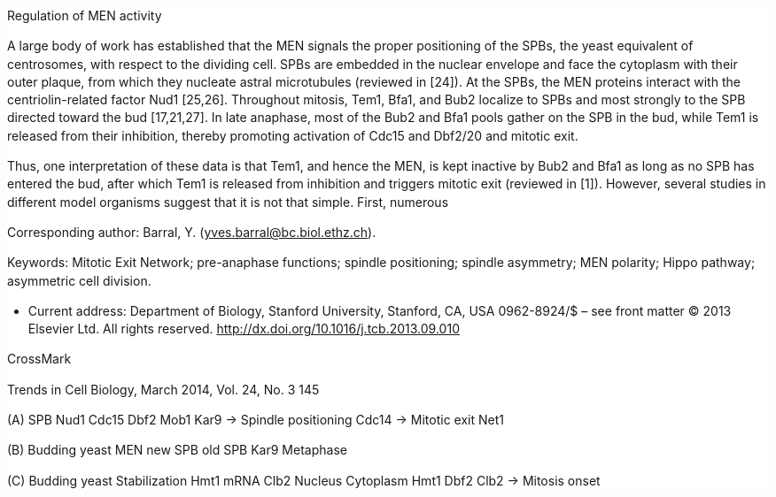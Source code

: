 Regulation of MEN activity

A large body of work has established that the MEN signals the proper positioning of the SPBs, the yeast equivalent of centrosomes, with respect to the dividing cell. SPBs are embedded in the nuclear envelope and face the cytoplasm with their outer plaque, from which they nucleate astral microtubules (reviewed in [24]). At the SPBs, the MEN proteins interact with the centriolin-related factor Nud1 [25,26]. Throughout mitosis, Tem1, Bfa1, and Bub2 localize to SPBs and most strongly to the SPB directed toward the bud [17,21,27]. In late anaphase, most of the Bub2 and Bfa1 pools gather on the SPB in the bud, while Tem1 is released from their inhibition, thereby promoting activation of Cdc15 and Dbf2/20 and mitotic exit.

Thus, one interpretation of these data is that Tem1, and hence the MEN, is kept inactive by Bub2 and Bfa1 as long as no SPB has entered the bud, after which Tem1 is released from inhibition and triggers mitotic exit (reviewed in [1]). However, several studies in different model organisms suggest that it is not that simple. First, numerous

Corresponding author: Barral, Y. (yves.barral@bc.biol.ethz.ch).

Keywords: Mitotic Exit Network; pre-anaphase functions; spindle positioning; spindle asymmetry; MEN polarity; Hippo pathway; asymmetric cell division.

* Current address: Department of Biology, Stanford University, Stanford, CA, USA 0962-8924/$ – see front matter © 2013 Elsevier Ltd. All rights reserved. http://dx.doi.org/10.1016/j.tcb.2013.09.010

CrossMark

Trends in Cell Biology, March 2014, Vol. 24, No. 3 145

(A)
SPB
Nud1
Cdc15
Dbf2 Mob1
Kar9 → Spindle positioning
Cdc14 → Mitotic exit
Net1

(B)
Budding yeast
MEN
new SPB
old SPB
Kar9
Metaphase

(C)
Budding yeast
Stabilization
Hmt1
mRNA
Clb2
Nucleus
Cytoplasm
Hmt1
Dbf2
Clb2 → Mitosis onset
